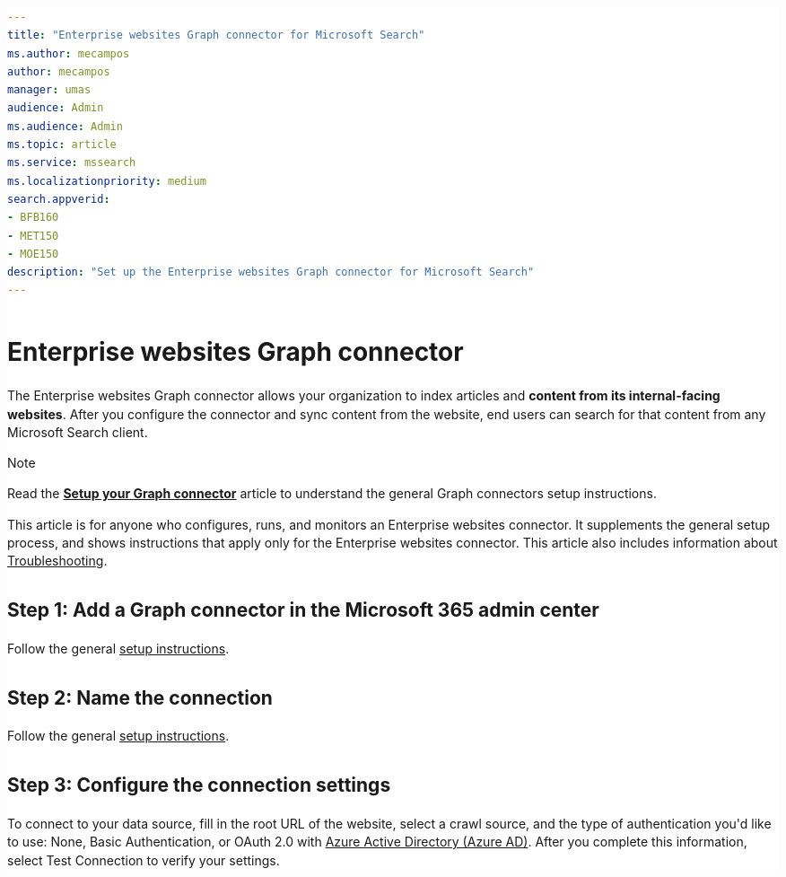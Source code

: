 ```yaml
---
title: "Enterprise websites Graph connector for Microsoft Search"
ms.author: mecampos
author: mecampos
manager: umas
audience: Admin
ms.audience: Admin
ms.topic: article
ms.service: mssearch
ms.localizationpriority: medium
search.appverid:
- BFB160
- MET150
- MOE150
description: "Set up the Enterprise websites Graph connector for Microsoft Search"
---
```





# Enterprise websites Graph connector

The Enterprise websites Graph connector allows your organization to index articles and **content from its internal-facing websites**. After you configure the connector and sync content from the website, end users can search for that content from any Microsoft Search client.

> [!NOTE]
> Read the [**Setup your Graph connector**](configure-connector.md) article to understand the general Graph connectors setup instructions.

This article is for anyone who configures, runs, and monitors an Enterprise websites connector. It supplements the general setup process, and shows instructions that apply only for the Enterprise websites connector. This article also includes information about [Troubleshooting](#troubleshooting).





## Step 1: Add a Graph connector in the Microsoft 365 admin center

Follow the general [setup instructions](./configure-connector.md).


## Step 2: Name the connection

Follow the general [setup instructions](./configure-connector.md).


## Step 3: Configure the connection settings

To connect to your data source, fill in the root URL of the website, select a crawl source, and the type of authentication you'd like to use: None, Basic Authentication, or OAuth 2.0 with [Azure Active Directory (Azure AD)](/azure/active-directory/). After you complete this information, select Test Connection to verify your settings.
